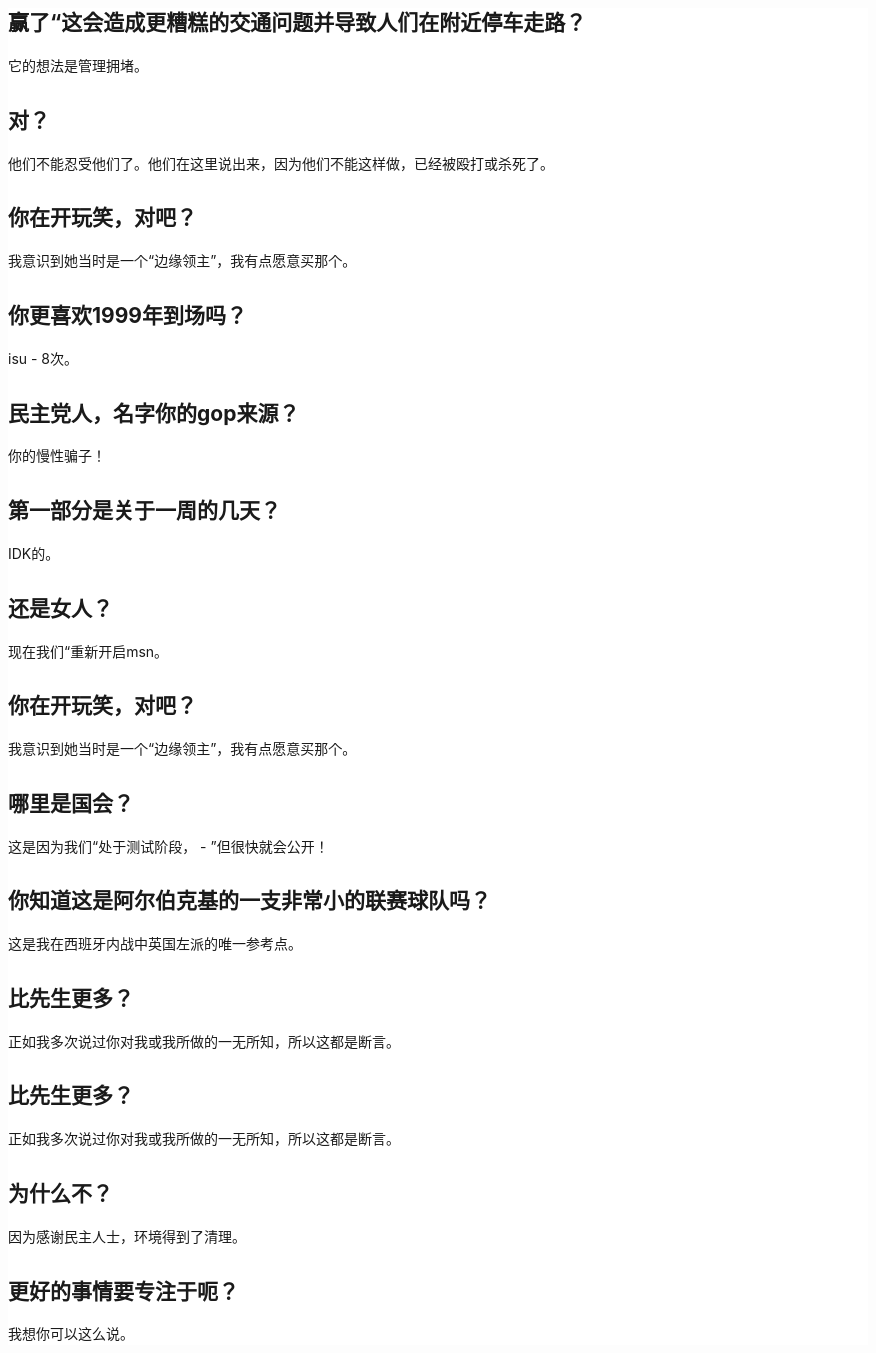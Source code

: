 ## 赢了“这会造成更糟糕的交通问题并导致人们在附近停车走路？
它的想法是管理拥堵。

##  对？
他们不能忍受他们了。他们在这里说出来，因为他们不能这样做，已经被殴打或杀死了。

##  你在开玩笑，对吧？
我意识到她当时是一个“边缘领主”，我有点愿意买那个。

## 你更喜欢1999年到场吗？
isu  -  8次。

## 民主党人，名字你的gop来源？
你的慢性骗子！

## 第一部分是关于一周的几天？
IDK的。

## 还是女人？
现在我们“重新开启msn。

##  你在开玩笑，对吧？
我意识到她当时是一个“边缘领主”，我有点愿意买那个。

## 哪里是国会？
这是因为我们“处于测试阶段， - ”但很快就会公开！

## 你知道这是阿尔伯克基的一支非常小的联赛球队吗？
这是我在西班牙内战中英国左派的唯一参考点。

## 比先生更多？
正如我多次说过你对我或我所做的一无所知，所以这都是断言。

## 比先生更多？
正如我多次说过你对我或我所做的一无所知，所以这都是断言。

##  为什么不？
因为感谢民主人士，环境得到了清理。

## 更好的事情要专注于呃？
我想你可以这么说。
